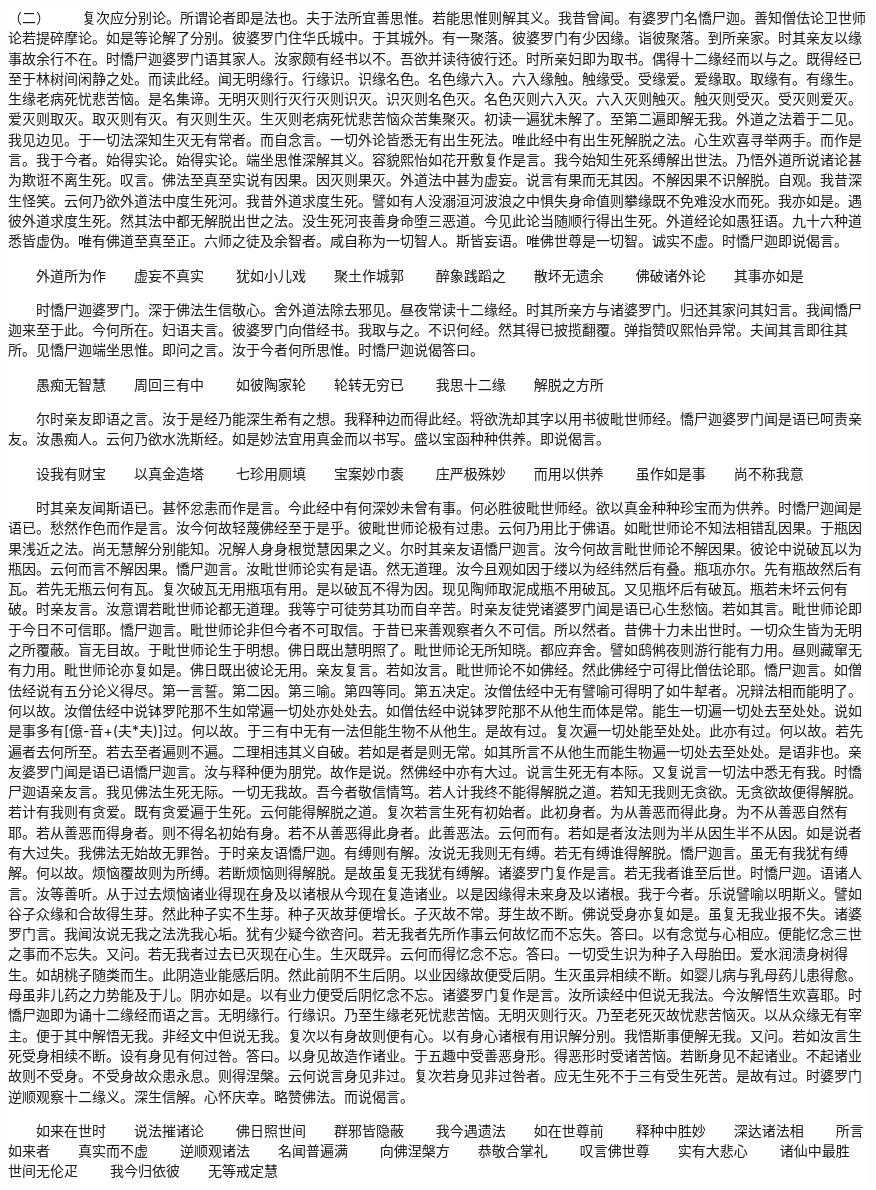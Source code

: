 （二）
　　复次应分别论。所谓论者即是法也。夫于法所宜善思惟。若能思惟则解其义。我昔曾闻。有婆罗门名憍尸迦。善知僧佉论卫世师论若提碎摩论。如是等论解了分别。彼婆罗门住华氏城中。于其城外。有一聚落。彼婆罗门有少因缘。诣彼聚落。到所亲家。时其亲友以缘事故余行不在。时憍尸迦婆罗门语其家人。汝家颇有经书以不。吾欲并读待彼行还。时所亲妇即为取书。偶得十二缘经而以与之。既得经已至于林树间闲静之处。而读此经。闻无明缘行。行缘识。识缘名色。名色缘六入。六入缘触。触缘受。受缘爱。爱缘取。取缘有。有缘生。生缘老病死忧悲苦恼。是名集谛。无明灭则行灭行灭则识灭。识灭则名色灭。名色灭则六入灭。六入灭则触灭。触灭则受灭。受灭则爱灭。爱灭则取灭。取灭则有灭。有灭则生灭。生灭则老病死忧悲苦恼众苦集聚灭。初读一遍犹未解了。至第二遍即解无我。外道之法着于二见。我见边见。于一切法深知生灭无有常者。而自念言。一切外论皆悉无有出生死法。唯此经中有出生死解脱之法。心生欢喜寻举两手。而作是言。我于今者。始得实论。始得实论。端坐思惟深解其义。容貌熙怡如花开敷复作是言。我今始知生死系缚解出世法。乃悟外道所说诸论甚为欺诳不离生死。叹言。佛法至真至实说有因果。因灭则果灭。外道法中甚为虚妄。说言有果而无其因。不解因果不识解脱。自观。我昔深生怪笑。云何乃欲外道法中度生死河。我昔外道求度生死。譬如有人没溺洹河波浪之中惧失身命值则攀缘既不免难没水而死。我亦如是。遇彼外道求度生死。然其法中都无解脱出世之法。没生死河丧善身命堕三恶道。今见此论当随顺行得出生死。外道经论如愚狂语。九十六种道悉皆虚伪。唯有佛道至真至正。六师之徒及余智者。咸自称为一切智人。斯皆妄语。唯佛世尊是一切智。诚实不虚。时憍尸迦即说偈言。

　　外道所为作　　虚妄不真实
　　犹如小儿戏　　聚土作城郭
　　醉象践蹈之　　散坏无遗余
　　佛破诸外论　　其事亦如是

　　时憍尸迦婆罗门。深于佛法生信敬心。舍外道法除去邪见。昼夜常读十二缘经。时其所亲方与诸婆罗门。归还其家问其妇言。我闻憍尸迦来至于此。今何所在。妇语夫言。彼婆罗门向借经书。我取与之。不识何经。然其得已披揽翻覆。弹指赞叹熙怡异常。夫闻其言即往其所。见憍尸迦端坐思惟。即问之言。汝于今者何所思惟。时憍尸迦说偈答曰。

　　愚痴无智慧　　周回三有中
　　如彼陶家轮　　轮转无穷已
　　我思十二缘　　解脱之方所

　　尔时亲友即语之言。汝于是经乃能深生希有之想。我释种边而得此经。将欲洗却其字以用书彼毗世师经。憍尸迦婆罗门闻是语已呵责亲友。汝愚痴人。云何乃欲水洗斯经。如是妙法宜用真金而以书写。盛以宝函种种供养。即说偈言。

　　设我有财宝　　以真金造塔
　　七珍用厕填　　宝案妙巾袠
　　庄严极殊妙　　而用以供养
　　虽作如是事　　尚不称我意

　　时其亲友闻斯语已。甚怀忿恚而作是言。今此经中有何深妙未曾有事。何必胜彼毗世师经。欲以真金种种珍宝而为供养。时憍尸迦闻是语已。愁然作色而作是言。汝今何故轻蔑佛经至于是乎。彼毗世师论极有过患。云何乃用比于佛语。如毗世师论不知法相错乱因果。于瓶因果浅近之法。尚无慧解分别能知。况解人身身根觉慧因果之义。尔时其亲友语憍尸迦言。汝今何故言毗世师论不解因果。彼论中说破瓦以为瓶因。云何而言不解因果。憍尸迦言。汝毗世师论实有是语。然无道理。汝今且观如因于缕以为经纬然后有叠。瓶瓨亦尔。先有瓶故然后有瓦。若先无瓶云何有瓦。复次破瓦无用瓶瓨有用。是以破瓦不得为因。现见陶师取泥成瓶不用破瓦。又见瓶坏后有破瓦。瓶若未坏云何有破。时亲友言。汝意谓若毗世师论都无道理。我等宁可徒劳其功而自辛苦。时亲友徒党诸婆罗门闻是语已心生愁恼。若如其言。毗世师论即于今日不可信耶。憍尸迦言。毗世师论非但今者不可取信。于昔已来善观察者久不可信。所以然者。昔佛十力未出世时。一切众生皆为无明之所覆蔽。盲无目故。于毗世师论生于明想。佛日既出慧明照了。毗世师论无所知晓。都应弃舍。譬如鸱鸺夜则游行能有力用。昼则藏窜无有力用。毗世师论亦复如是。佛日既出彼论无用。亲友复言。若如汝言。毗世师论不如佛经。然此佛经宁可得比僧佉论耶。憍尸迦言。如僧佉经说有五分论义得尽。第一言誓。第二因。第三喻。第四等同。第五决定。汝僧佉经中无有譬喻可得明了如牛犎者。况辩法相而能明了。何以故。汝僧佉经中说钵罗陀那不生如常遍一切处亦处处去。如僧佉经中说钵罗陀那不从他生而体是常。能生一切遍一切处去至处处。说如是事多有[億-音+(夫*夫)]过。何以故。于三有中无有一法但能生物不从他生。是故有过。复次遍一切处能至处处。此亦有过。何以故。若先遍者去何所至。若去至者遍则不遍。二理相违其义自破。若如是者是则无常。如其所言不从他生而能生物遍一切处去至处处。是语非也。亲友婆罗门闻是语已语憍尸迦言。汝与释种便为朋党。故作是说。然佛经中亦有大过。说言生死无有本际。又复说言一切法中悉无有我。时憍尸迦语亲友言。我见佛法生死无际。一切无我故。吾今者敬信情笃。若人计我终不能得解脱之道。若知无我则无贪欲。无贪欲故便得解脱。若计有我则有贪爱。既有贪爱遍于生死。云何能得解脱之道。复次若言生死有初始者。此初身者。为从善恶而得此身。为不从善恶自然有耶。若从善恶而得身者。则不得名初始有身。若不从善恶得此身者。此善恶法。云何而有。若如是者汝法则为半从因生半不从因。如是说者有大过失。我佛法无始故无罪咎。于时亲友语憍尸迦。有缚则有解。汝说无我则无有缚。若无有缚谁得解脱。憍尸迦言。虽无有我犹有缚解。何以故。烦恼覆故则为所缚。若断烦恼则得解脱。是故虽复无我犹有缚解。诸婆罗门复作是言。若无我者谁至后世。时憍尸迦。语诸人言。汝等善听。从于过去烦恼诸业得现在身及以诸根从今现在复造诸业。以是因缘得未来身及以诸根。我于今者。乐说譬喻以明斯义。譬如谷子众缘和合故得生芽。然此种子实不生芽。种子灭故芽便增长。子灭故不常。芽生故不断。佛说受身亦复如是。虽复无我业报不失。诸婆罗门言。我闻汝说无我之法洗我心垢。犹有少疑今欲咨问。若无我者先所作事云何故忆而不忘失。答曰。以有念觉与心相应。便能忆念三世之事而不忘失。又问。若无我者过去已灭现在心生。生灭既异。云何而得忆念不忘。答曰。一切受生识为种子入母胎田。爱水润渍身树得生。如胡桃子随类而生。此阴造业能感后阴。然此前阴不生后阴。以业因缘故便受后阴。生灭虽异相续不断。如婴儿病与乳母药儿患得愈。母虽非儿药之力势能及于儿。阴亦如是。以有业力便受后阴忆念不忘。诸婆罗门复作是言。汝所读经中但说无我法。今汝解悟生欢喜耶。时憍尸迦即为诵十二缘经而语之言。无明缘行。行缘识。乃至生缘老死忧悲苦恼。无明灭则行灭。乃至老死灭故忧悲苦恼灭。以从众缘无有宰主。便于其中解悟无我。非经文中但说无我。复次以有身故则便有心。以有身心诸根有用识解分别。我悟斯事便解无我。又问。若如汝言生死受身相续不断。设有身见有何过咎。答曰。以身见故造作诸业。于五趣中受善恶身形。得恶形时受诸苦恼。若断身见不起诸业。不起诸业故则不受身。不受身故众患永息。则得涅槃。云何说言身见非过。复次若身见非过咎者。应无生死不于三有受生死苦。是故有过。时婆罗门逆顺观察十二缘义。深生信解。心怀庆幸。略赞佛法。而说偈言。

　　如来在世时　　说法摧诸论
　　佛日照世间　　群邪皆隐蔽
　　我今遇遗法　　如在世尊前
　　释种中胜妙　　深达诸法相
　　所言如来者　　真实而不虚
　　逆顺观诸法　　名闻普遍满
　　向佛涅槃方　　恭敬合掌礼
　　叹言佛世尊　　实有大悲心
　　诸仙中最胜　　世间无伦疋
　　我今归依彼　　无等戒定慧
